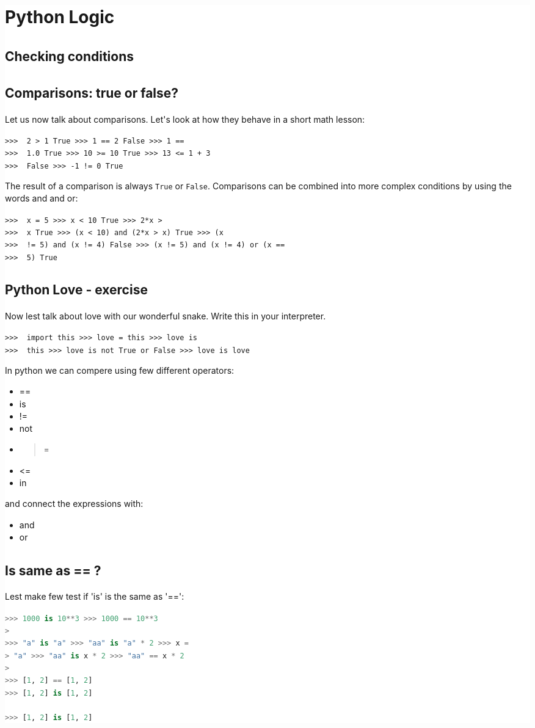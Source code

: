 Python Logic
===================

Checking conditions
-------------------

Comparisons: true or false?
---------------------------

Let us now talk about comparisons. Let's look at how they behave in a
short math lesson:

	>>>  2 > 1 True >>> 1 == 2 False >>> 1 ==
	>>>  1.0 True >>> 10 >= 10 True >>> 13 <= 1 + 3
	>>>  False >>> -1 != 0 True

The result of a comparison is always `True` or `False`. Comparisons can
be combined into more complex conditions by using the words and and or:

	>>>  x = 5 >>> x < 10 True >>> 2*x >
	>>>  x True >>> (x < 10) and (2*x > x) True >>> (x
	>>>  != 5) and (x != 4) False >>> (x != 5) and (x != 4) or (x ==
	>>>  5) True

Python Love - exercise
----------------------

Now lest talk about love with our wonderful snake. Write this in your
interpreter.

	>>>  import this >>> love = this >>> love is
	>>>  this >>> love is not True or False >>> love is love

In python we can compere using few different operators:

-   ==
-   is
-   !=
-   not
-   >=
-   <=
-   in

and connect the expressions with:

-   and
-   or

Is same as == ?
---------------

Lest make few test if 'is' is the same as '==':

```python
>>> 1000 is 10**3 >>> 1000 == 10**3
>
>>> "a" is "a" >>> "aa" is "a" * 2 >>> x =
> "a" >>> "aa" is x * 2 >>> "aa" == x * 2
>
>>> [1, 2] == [1, 2]
>>> [1, 2] is [1, 2]

>>> [1, 2] is [1, 2]

```
